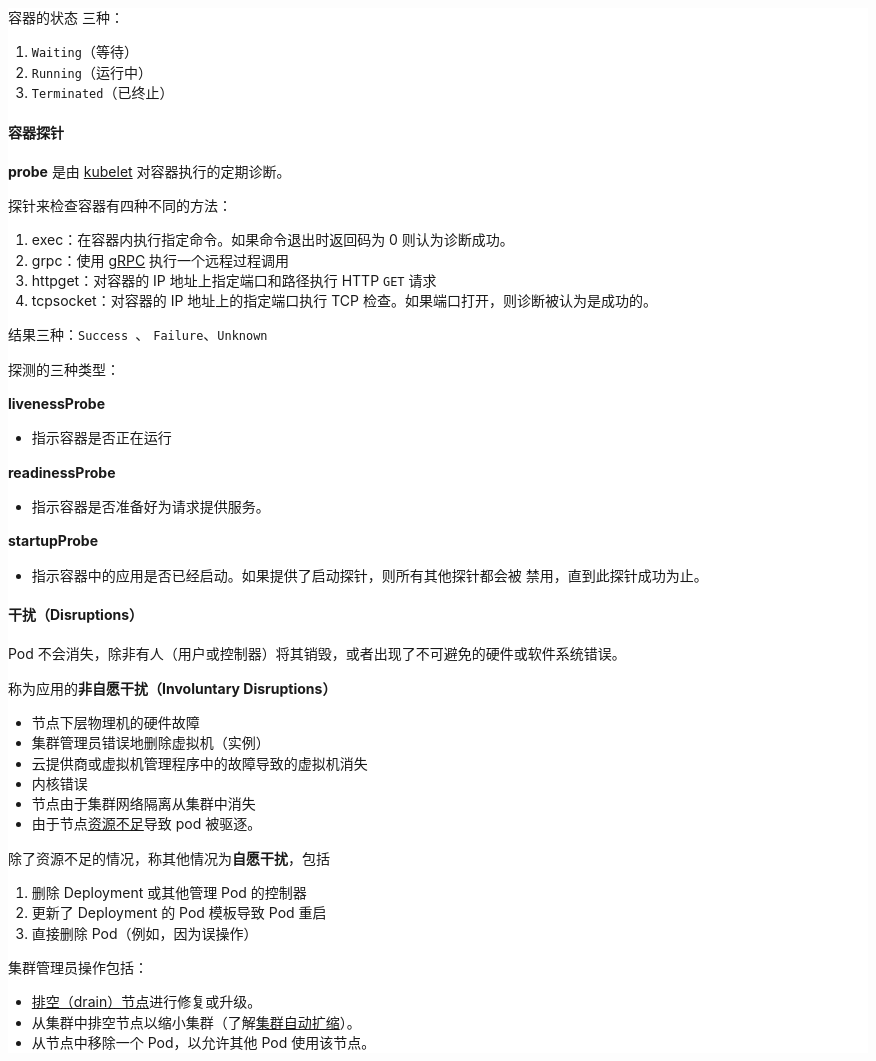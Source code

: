 容器的状态 三种：

1. `Waiting`（等待）
2. `Running`（运行中）
3.  `Terminated`（已终止）



#### 容器探针

**probe** 是由 [kubelet](https://kubernetes.io/zh-cn/docs/reference/command-line-tools-reference/kubelet/) 对容器执行的定期诊断。

探针来检查容器有四种不同的方法：

1. exec：在容器内执行指定命令。如果命令退出时返回码为 0 则认为诊断成功。
2. grpc：使用 [gRPC](https://grpc.io/) 执行一个远程过程调用
3. httpget：对容器的 IP 地址上指定端口和路径执行 HTTP `GET` 请求
4. tcpsocket：对容器的 IP 地址上的指定端口执行 TCP 检查。如果端口打开，则诊断被认为是成功的。

结果三种：`Success `、 `Failure`、`Unknown`

探测的三种类型：

**livenessProbe**

+ 指示容器是否正在运行

**readinessProbe**

+ 指示容器是否准备好为请求提供服务。

**startupProbe**

+ 指示容器中的应用是否已经启动。如果提供了启动探针，则所有其他探针都会被 禁用，直到此探针成功为止。



#### 干扰（Disruptions）

Pod 不会消失，除非有人（用户或控制器）将其销毁，或者出现了不可避免的硬件或软件系统错误。

称为应用的**非自愿干扰（Involuntary Disruptions）**

- 节点下层物理机的硬件故障
- 集群管理员错误地删除虚拟机（实例）
- 云提供商或虚拟机管理程序中的故障导致的虚拟机消失
- 内核错误
- 节点由于集群网络隔离从集群中消失
- 由于节点[资源不足](https://kubernetes.io/zh-cn/docs/concepts/scheduling-eviction/node-pressure-eviction/)导致 pod 被驱逐。

除了资源不足的情况，称其他情况为**自愿干扰**，包括

1. 删除 Deployment 或其他管理 Pod 的控制器
2. 更新了 Deployment 的 Pod 模板导致 Pod 重启
3. 直接删除 Pod（例如，因为误操作）

集群管理员操作包括：

- [排空（drain）节点](https://kubernetes.io/zh-cn/docs/tasks/administer-cluster/safely-drain-node/)进行修复或升级。
- 从集群中排空节点以缩小集群（了解[集群自动扩缩](https://github.com/kubernetes/autoscaler/#readme)）。
- 从节点中移除一个 Pod，以允许其他 Pod 使用该节点。
